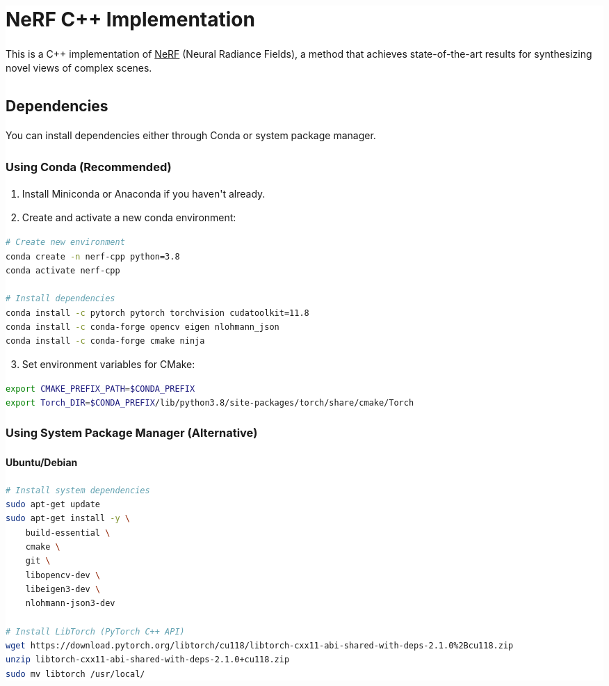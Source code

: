 # NeRF C++ Implementation

This is a C++ implementation of [NeRF](http://www.matthewtancik.com/nerf) (Neural Radiance Fields), a method that achieves state-of-the-art results for synthesizing novel views of complex scenes.

## Dependencies

You can install dependencies either through Conda or system package manager.

### Using Conda (Recommended)

1. Install Miniconda or Anaconda if you haven't already.

2. Create and activate a new conda environment:
```bash
# Create new environment
conda create -n nerf-cpp python=3.8
conda activate nerf-cpp

# Install dependencies
conda install -c pytorch pytorch torchvision cudatoolkit=11.8
conda install -c conda-forge opencv eigen nlohmann_json
conda install -c conda-forge cmake ninja
```

3. Set environment variables for CMake:
```bash
export CMAKE_PREFIX_PATH=$CONDA_PREFIX
export Torch_DIR=$CONDA_PREFIX/lib/python3.8/site-packages/torch/share/cmake/Torch
```

### Using System Package Manager (Alternative)

#### Ubuntu/Debian

```bash
# Install system dependencies
sudo apt-get update
sudo apt-get install -y \
    build-essential \
    cmake \
    git \
    libopencv-dev \
    libeigen3-dev \
    nlohmann-json3-dev

# Install LibTorch (PyTorch C++ API)
wget https://download.pytorch.org/libtorch/cu118/libtorch-cxx11-abi-shared-with-deps-2.1.0%2Bcu118.zip
unzip libtorch-cxx11-abi-shared-with-deps-2.1.0+cu118.zip
sudo mv libtorch /usr/local/
```
